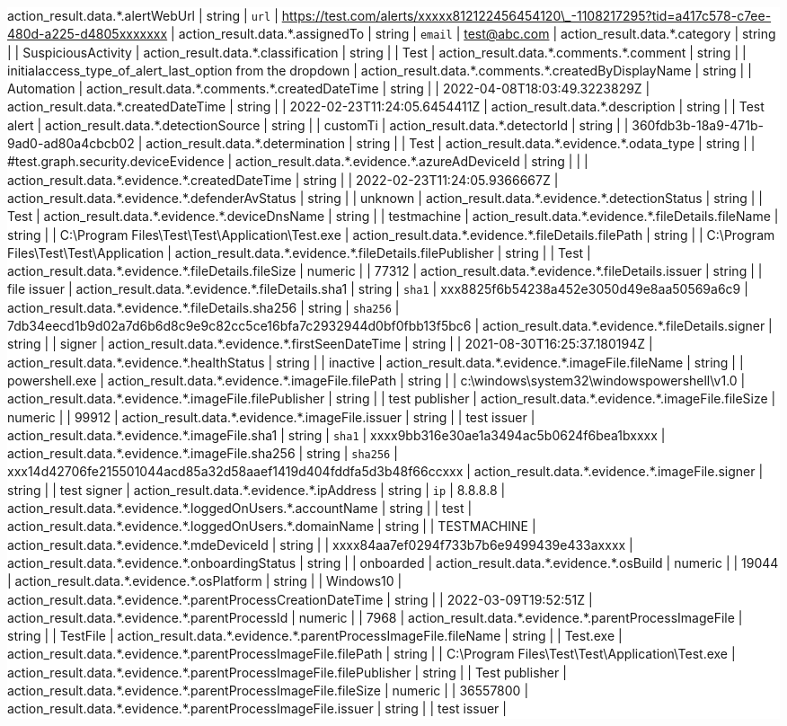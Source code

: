 action_result.data.\*.alertWebUrl | string | `url` | https://test.com/alerts/xxxxx812122456454120\_-1108217295?tid=a417c578-c7ee-480d-a225-d4805xxxxxxx |
action_result.data.\*.assignedTo | string | `email` | test@abc.com |
action_result.data.\*.category | string | | SuspiciousActivity |
action_result.data.\*.classification | string | | Test |
action_result.data.\*.comments.\*.comment | string | | initialaccess_type_of_alert_last_option from the dropdown |
action_result.data.\*.comments.\*.createdByDisplayName | string | | Automation |
action_result.data.\*.comments.\*.createdDateTime | string | | 2022-04-08T18:03:49.3223829Z |
action_result.data.\*.createdDateTime | string | | 2022-02-23T11:24:05.6454411Z |
action_result.data.\*.description | string | | Test alert |
action_result.data.\*.detectionSource | string | | customTi |
action_result.data.\*.detectorId | string | | 360fdb3b-18a9-471b-9ad0-ad80a4cbcb02 |
action_result.data.\*.determination | string | | Test |
action_result.data.\*.evidence.\*.odata_type | string | | #test.graph.security.deviceEvidence |
action_result.data.\*.evidence.\*.azureAdDeviceId | string | | |
action_result.data.\*.evidence.\*.createdDateTime | string | | 2022-02-23T11:24:05.9366667Z |
action_result.data.\*.evidence.\*.defenderAvStatus | string | | unknown |
action_result.data.\*.evidence.\*.detectionStatus | string | | Test |
action_result.data.\*.evidence.\*.deviceDnsName | string | | testmachine |
action_result.data.\*.evidence.\*.fileDetails.fileName | string | | C:\\Program Files\\Test\\Test\\Application\\Test.exe |
action_result.data.\*.evidence.\*.fileDetails.filePath | string | | C:\\Program Files\\Test\\Test\\Application |
action_result.data.\*.evidence.\*.fileDetails.filePublisher | string | | Test |
action_result.data.\*.evidence.\*.fileDetails.fileSize | numeric | | 77312 |
action_result.data.\*.evidence.\*.fileDetails.issuer | string | | file issuer |
action_result.data.\*.evidence.\*.fileDetails.sha1 | string | `sha1` | xxx8825f6b54238a452e3050d49e8aa50569a6c9 |
action_result.data.\*.evidence.\*.fileDetails.sha256 | string | `sha256` | 7db34eecd1b9d02a7d6b6d8c9e9c82cc5ce16bfa7c2932944d0bf0fbb13f5bc6 |
action_result.data.\*.evidence.\*.fileDetails.signer | string | | signer |
action_result.data.\*.evidence.\*.firstSeenDateTime | string | | 2021-08-30T16:25:37.180194Z |
action_result.data.\*.evidence.\*.healthStatus | string | | inactive |
action_result.data.\*.evidence.\*.imageFile.fileName | string | | powershell.exe |
action_result.data.\*.evidence.\*.imageFile.filePath | string | | c:\\windows\\system32\\windowspowershell\\v1.0 |
action_result.data.\*.evidence.\*.imageFile.filePublisher | string | | test publisher |
action_result.data.\*.evidence.\*.imageFile.fileSize | numeric | | 99912 |
action_result.data.\*.evidence.\*.imageFile.issuer | string | | test issuer |
action_result.data.\*.evidence.\*.imageFile.sha1 | string | `sha1` | xxxx9bb316e30ae1a3494ac5b0624f6bea1bxxxx |
action_result.data.\*.evidence.\*.imageFile.sha256 | string | `sha256` | xxx14d42706fe215501044acd85a32d58aaef1419d404fddfa5d3b48f66ccxxx |
action_result.data.\*.evidence.\*.imageFile.signer | string | | test signer |
action_result.data.\*.evidence.\*.ipAddress | string | `ip` | 8.8.8.8 |
action_result.data.\*.evidence.\*.loggedOnUsers.\*.accountName | string | | test |
action_result.data.\*.evidence.\*.loggedOnUsers.\*.domainName | string | | TESTMACHINE |
action_result.data.\*.evidence.\*.mdeDeviceId | string | | xxxx84aa7ef0294f733b7b6e9499439e433axxxx |
action_result.data.\*.evidence.\*.onboardingStatus | string | | onboarded |
action_result.data.\*.evidence.\*.osBuild | numeric | | 19044 |
action_result.data.\*.evidence.\*.osPlatform | string | | Windows10 |
action_result.data.\*.evidence.\*.parentProcessCreationDateTime | string | | 2022-03-09T19:52:51Z |
action_result.data.\*.evidence.\*.parentProcessId | numeric | | 7968 |
action_result.data.\*.evidence.\*.parentProcessImageFile | string | | TestFile |
action_result.data.\*.evidence.\*.parentProcessImageFile.fileName | string | | Test.exe |
action_result.data.\*.evidence.\*.parentProcessImageFile.filePath | string | | C:\\Program Files\\Test\\Test\\Application\\Test.exe |
action_result.data.\*.evidence.\*.parentProcessImageFile.filePublisher | string | | Test publisher |
action_result.data.\*.evidence.\*.parentProcessImageFile.fileSize | numeric | | 36557800 |
action_result.data.\*.evidence.\*.parentProcessImageFile.issuer | string | | test issuer |